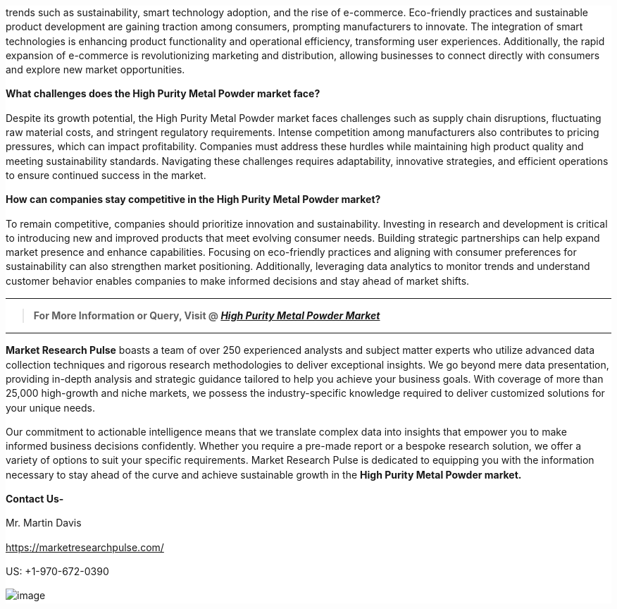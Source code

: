 trends such as sustainability, smart technology adoption, and the rise of e-commerce. Eco-friendly practices and sustainable product development are gaining traction among consumers, prompting manufacturers to innovate. The integration of smart technologies is enhancing product functionality and operational efficiency, transforming user experiences. Additionally, the rapid expansion of e-commerce is revolutionizing marketing and distribution, allowing businesses to connect directly with consumers and explore new market opportunities.</p><p><strong>What challenges does the High Purity Metal Powder market face?</strong></p><p>Despite its growth potential, the High Purity Metal Powder market faces challenges such as supply chain disruptions, fluctuating raw material costs, and stringent regulatory requirements. Intense competition among manufacturers also contributes to pricing pressures, which can impact profitability. Companies must address these hurdles while maintaining high product quality and meeting sustainability standards. Navigating these challenges requires adaptability, innovative strategies, and efficient operations to ensure continued success in the market.</p><p><strong>How can companies stay competitive in the High Purity Metal Powder market?</strong></p><p>To remain competitive, companies should prioritize innovation and sustainability. Investing in research and development is critical to introducing new and improved products that meet evolving consumer needs. Building strategic partnerships can help expand market presence and enhance capabilities. Focusing on eco-friendly practices and aligning with consumer preferences for sustainability can also strengthen market positioning. Additionally, leveraging data analytics to monitor trends and understand customer behavior enables companies to make informed decisions and stay ahead of market shifts.</p><hr /><blockquote><p><strong>For More Information or Query, Visit @&nbsp;<em><a href="https://marketresearchpulse.com/report/35060/high-purity-metal-powder-market?utm_source=Linkedin&utm_medium=0111">High Purity Metal Powder Market</a></em></strong></p></blockquote><hr /><p><strong>Market Research Pulse</strong> boasts a team of over 250 experienced analysts and subject matter experts who utilize advanced data collection techniques and rigorous research methodologies to deliver exceptional insights. We go beyond mere data presentation, providing in-depth analysis and strategic guidance tailored to help you achieve your business goals. With coverage of more than 25,000 high-growth and niche markets, we possess the industry-specific knowledge required to deliver customized solutions for your unique needs.</p><p>Our commitment to actionable intelligence means that we translate complex data into insights that empower you to make informed business decisions confidently. Whether you require a pre-made report or a bespoke research solution, we offer a variety of options to suit your specific requirements. Market Research Pulse is dedicated to equipping you with the information necessary to stay ahead of the curve and achieve sustainable growth in the <strong>High Purity Metal Powder market.</strong></p><p><strong>Contact Us-</strong></p><p>Mr. Martin Davis</p><p>https://marketresearchpulse.com/</p><p>US: +1-970-672-0390</p>
![image](https://github.com/user-attachments/assets/2a8ec429-c59b-4df8-b171-56df8d7fc1a1)
